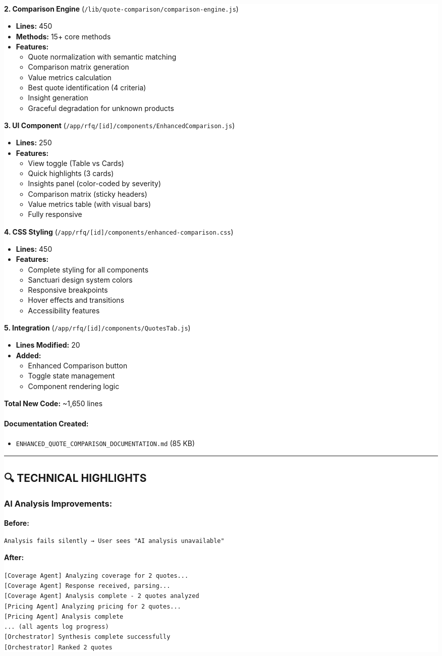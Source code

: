 **2. Comparison Engine** (`/lib/quote-comparison/comparison-engine.js`)
- **Lines:** 450
- **Methods:** 15+ core methods
- **Features:**
  - Quote normalization with semantic matching
  - Comparison matrix generation
  - Value metrics calculation
  - Best quote identification (4 criteria)
  - Insight generation
  - Graceful degradation for unknown products

**3. UI Component** (`/app/rfq/[id]/components/EnhancedComparison.js`)
- **Lines:** 250
- **Features:**
  - View toggle (Table vs Cards)
  - Quick highlights (3 cards)
  - Insights panel (color-coded by severity)
  - Comparison matrix (sticky headers)
  - Value metrics table (with visual bars)
  - Fully responsive

**4. CSS Styling** (`/app/rfq/[id]/components/enhanced-comparison.css`)
- **Lines:** 450
- **Features:**
  - Complete styling for all components
  - Sanctuari design system colors
  - Responsive breakpoints
  - Hover effects and transitions
  - Accessibility features

**5. Integration** (`/app/rfq/[id]/components/QuotesTab.js`)
- **Lines Modified:** 20
- **Added:**
  - Enhanced Comparison button
  - Toggle state management
  - Component rendering logic

**Total New Code:** ~1,650 lines

#### **Documentation Created:**
- `ENHANCED_QUOTE_COMPARISON_DOCUMENTATION.md` (85 KB)

---

## 🔍 TECHNICAL HIGHLIGHTS

### **AI Analysis Improvements:**

**Before:**
```
Analysis fails silently → User sees "AI analysis unavailable"
```

**After:**
```
[Coverage Agent] Analyzing coverage for 2 quotes...
[Coverage Agent] Response received, parsing...
[Coverage Agent] Analysis complete - 2 quotes analyzed
[Pricing Agent] Analyzing pricing for 2 quotes...
[Pricing Agent] Analysis complete
... (all agents log progress)
[Orchestrator] Synthesis complete successfully
[Orchestrator] Ranked 2 quotes
```
